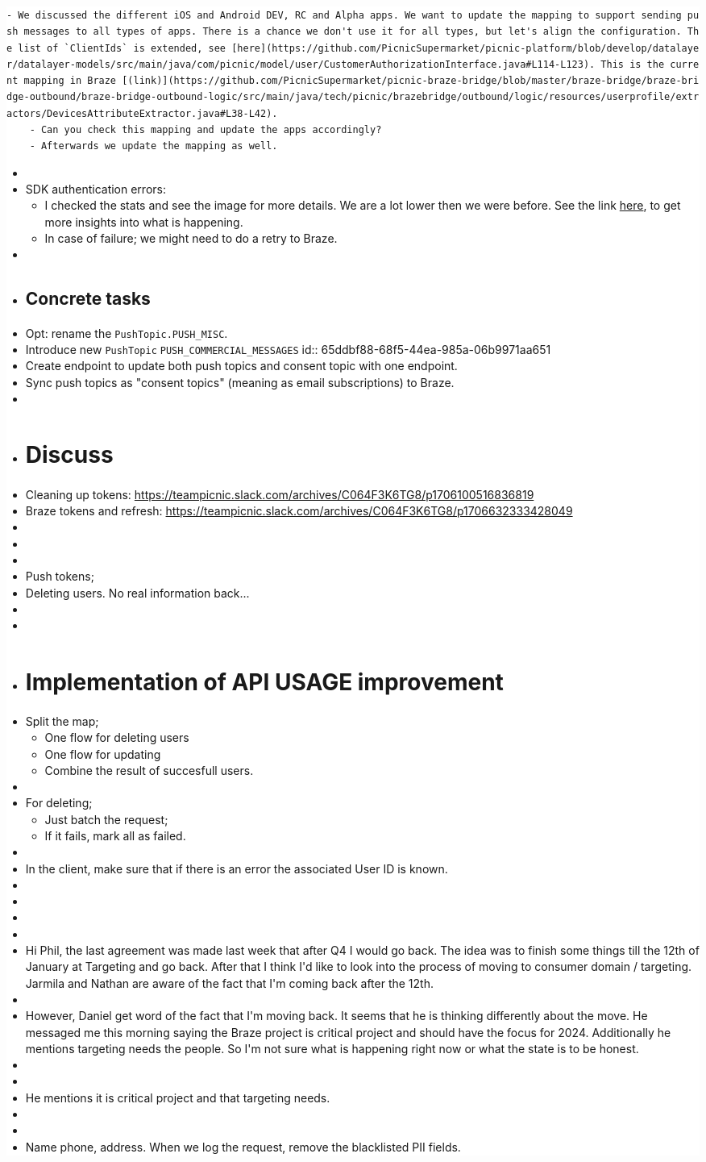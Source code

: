 	- We discussed the different iOS and Android DEV, RC and Alpha apps. We want to update the mapping to support sending push messages to all types of apps. There is a chance we don't use it for all types, but let's align the configuration. The list of `ClientIds` is extended, see [here](https://github.com/PicnicSupermarket/picnic-platform/blob/develop/datalayer/datalayer-models/src/main/java/com/picnic/model/user/CustomerAuthorizationInterface.java#L114-L123). This is the current mapping in Braze [(link)](https://github.com/PicnicSupermarket/picnic-braze-bridge/blob/master/braze-bridge/braze-bridge-outbound/braze-bridge-outbound-logic/src/main/java/tech/picnic/brazebridge/outbound/logic/resources/userprofile/extractors/DevicesAttributeExtractor.java#L38-L42).
		- Can you check this mapping and update the apps accordingly?
		- Afterwards we update the mapping as well.
-
- SDK authentication errors:
	- I checked the stats and see the image for more details. We are a lot lower then we were before. See the link [here](https://dashboard-02.braze.eu/app_settings/app_settings/settings/652a4d43f34737004a645a37?locale=en), to get more insights into what is happening.
	- In case of failure; we might need to do a retry to Braze.
-
- ## Concrete tasks
- Opt: rename the `PushTopic.PUSH_MISC`.
- Introduce new `PushTopic` `PUSH_COMMERCIAL_MESSAGES`
  id:: 65ddbf88-68f5-44ea-985a-06b9971aa651
- Create endpoint to update both push topics and consent topic with one endpoint.
- Sync push topics as "consent topics" (meaning as email subscriptions) to Braze.
-
- # Discuss
- Cleaning up tokens: https://teampicnic.slack.com/archives/C064F3K6TG8/p1706100516836819
- Braze tokens and refresh: https://teampicnic.slack.com/archives/C064F3K6TG8/p1706632333428049
-
-
-
- Push tokens;
- Deleting users. No real information back...
-
-
- # Implementation of API USAGE improvement
- Split the map;
	- One flow for deleting users
	- One flow for updating
	- Combine the result of succesfull users.
-
- For deleting;
	- Just batch the request;
	- If it fails, mark all as failed.
-
- In the client, make sure that if there is an error the associated User ID is known.
-
-
-
-
- Hi Phil, the last agreement was made last week that after Q4 I would go back. The idea was to finish some things till the 12th of January at Targeting and go back. After that I think I'd like to look into the process of moving to consumer domain / targeting. Jarmila and Nathan are aware of the fact that I'm coming back after the 12th.
-
- However, Daniel get word of the fact that I'm moving back. It seems that he is thinking differently about the move. He messaged me this morning saying the Braze project is critical project and should have the focus for 2024. Additionally he mentions targeting needs the people. So I'm not sure what is happening right now or what the state is to be honest.
-
-
- He mentions it is critical project and that targeting needs.
-
-
- Name phone, address. When we log the request, remove the blacklisted PII fields.